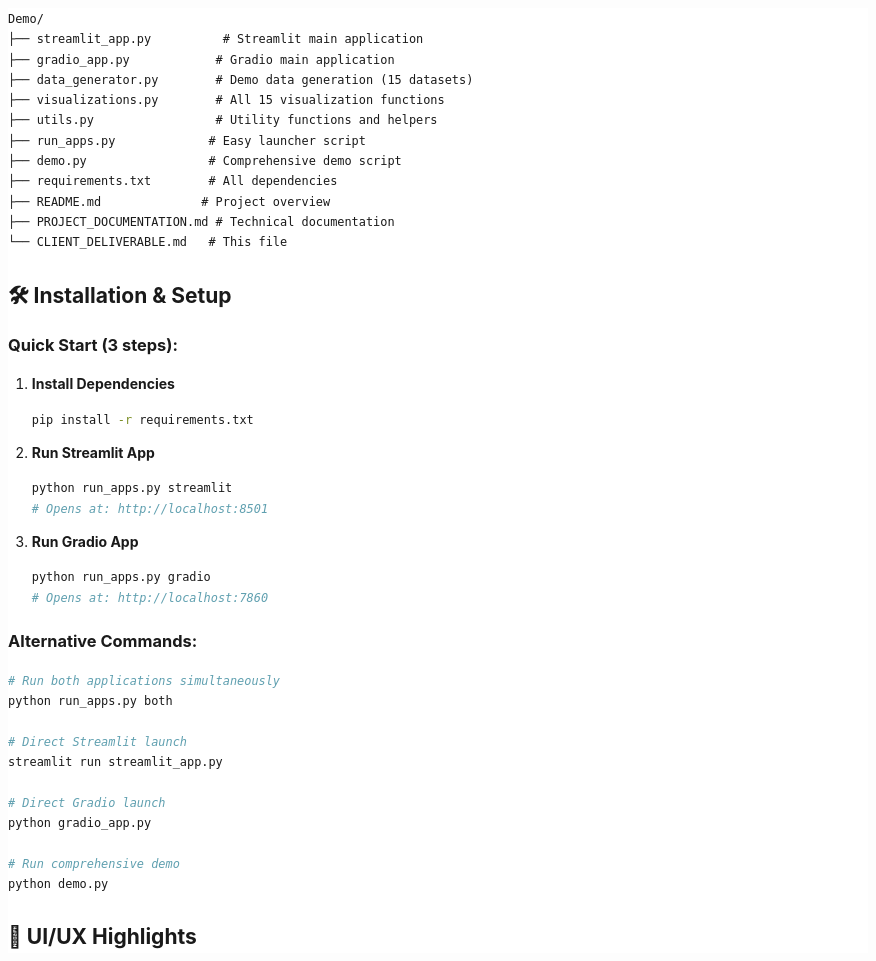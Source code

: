 ```
Demo/
├── streamlit_app.py          # Streamlit main application
├── gradio_app.py            # Gradio main application
├── data_generator.py        # Demo data generation (15 datasets)
├── visualizations.py        # All 15 visualization functions
├── utils.py                 # Utility functions and helpers
├── run_apps.py             # Easy launcher script
├── demo.py                 # Comprehensive demo script
├── requirements.txt        # All dependencies
├── README.md              # Project overview
├── PROJECT_DOCUMENTATION.md # Technical documentation
└── CLIENT_DELIVERABLE.md   # This file
```

## 🛠️ Installation & Setup

### Quick Start (3 steps):

1. **Install Dependencies**
   ```bash
   pip install -r requirements.txt
   ```

2. **Run Streamlit App**
   ```bash
   python run_apps.py streamlit
   # Opens at: http://localhost:8501
   ```

3. **Run Gradio App**
   ```bash
   python run_apps.py gradio
   # Opens at: http://localhost:7860
   ```

### Alternative Commands:
```bash
# Run both applications simultaneously
python run_apps.py both

# Direct Streamlit launch
streamlit run streamlit_app.py

# Direct Gradio launch
python gradio_app.py

# Run comprehensive demo
python demo.py
```

## 🎨 UI/UX Highlights
